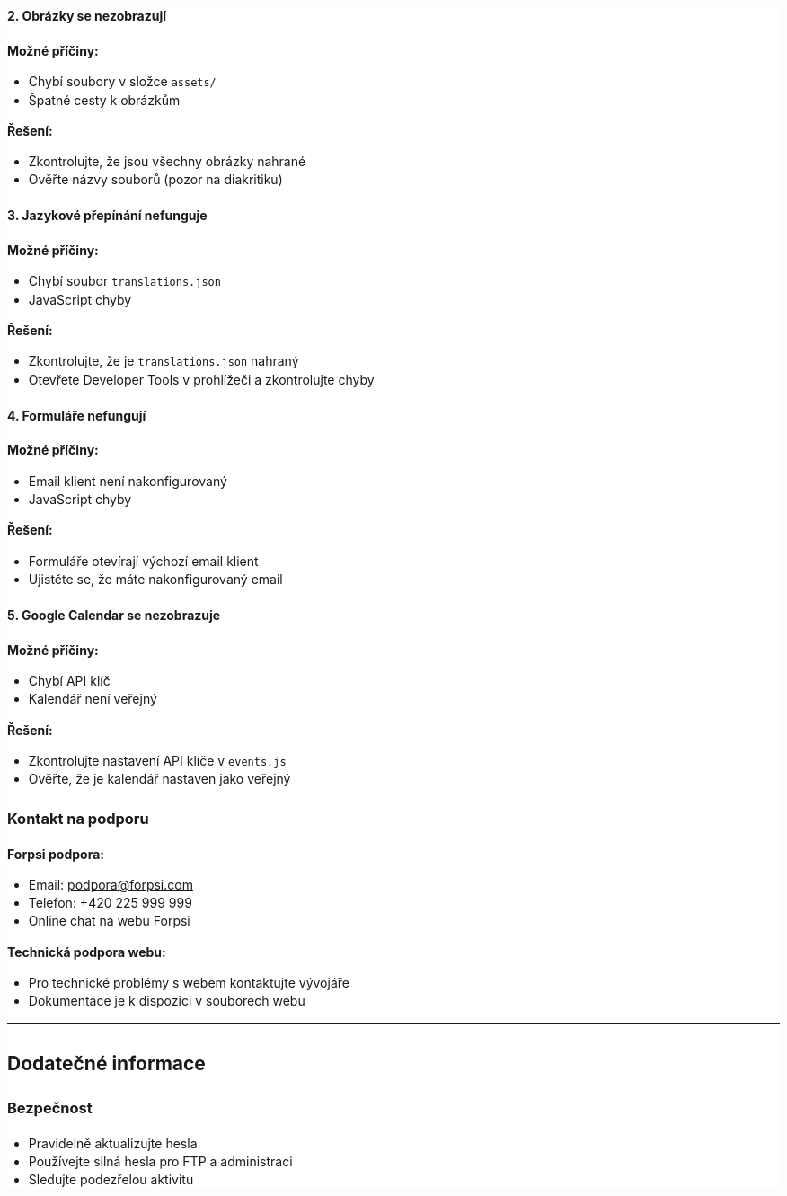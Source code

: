 #### 2. Obrázky se nezobrazují
**Možné příčiny:**
- Chybí soubory v složce `assets/`
- Špatné cesty k obrázkům

**Řešení:**
- Zkontrolujte, že jsou všechny obrázky nahrané
- Ověřte názvy souborů (pozor na diakritiku)

#### 3. Jazykové přepínání nefunguje
**Možné příčiny:**
- Chybí soubor `translations.json`
- JavaScript chyby

**Řešení:**
- Zkontrolujte, že je `translations.json` nahraný
- Otevřete Developer Tools v prohlížeči a zkontrolujte chyby

#### 4. Formuláře nefungují
**Možné příčiny:**
- Email klient není nakonfigurovaný
- JavaScript chyby

**Řešení:**
- Formuláře otevírají výchozí email klient
- Ujistěte se, že máte nakonfigurovaný email

#### 5. Google Calendar se nezobrazuje
**Možné příčiny:**
- Chybí API klíč
- Kalendář není veřejný

**Řešení:**
- Zkontrolujte nastavení API klíče v `events.js`
- Ověřte, že je kalendář nastaven jako veřejný

### Kontakt na podporu

**Forpsi podpora:**
- Email: podpora@forpsi.com
- Telefon: +420 225 999 999
- Online chat na webu Forpsi

**Technická podpora webu:**
- Pro technické problémy s webem kontaktujte vývojáře
- Dokumentace je k dispozici v souborech webu

---

## Dodatečné informace

### Bezpečnost
- Pravidelně aktualizujte hesla
- Používejte silná hesla pro FTP a administraci
- Sledujte podezřelou aktivitu
